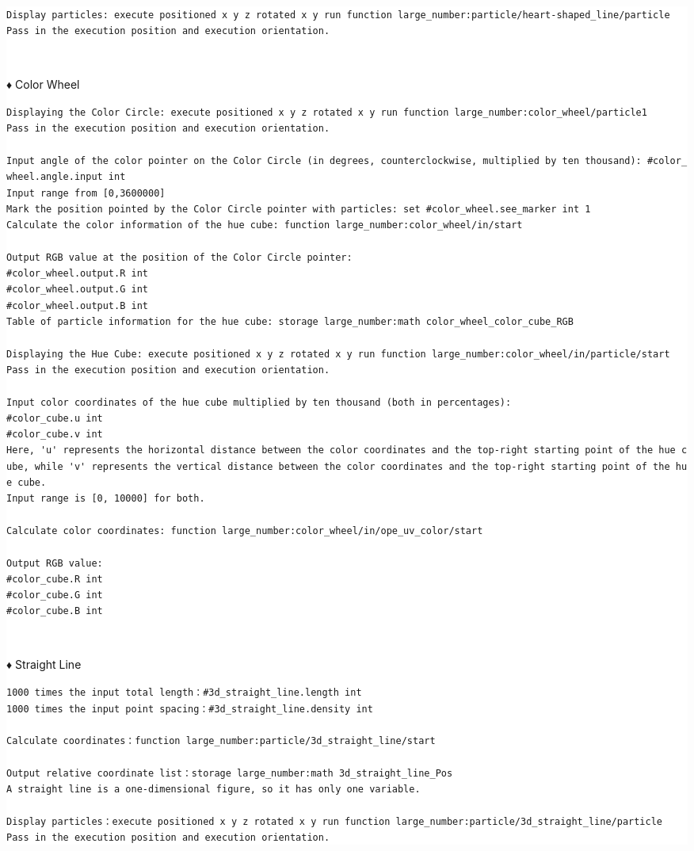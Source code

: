 ```
Display particles: execute positioned x y z rotated x y run function large_number:particle/heart-shaped_line/particle
Pass in the execution position and execution orientation.
```

　

♦ Color Wheel

```
Displaying the Color Circle: execute positioned x y z rotated x y run function large_number:color_wheel/particle1
Pass in the execution position and execution orientation.

Input angle of the color pointer on the Color Circle (in degrees, counterclockwise, multiplied by ten thousand): #color_wheel.angle.input int
Input range from [0,3600000]
Mark the position pointed by the Color Circle pointer with particles: set #color_wheel.see_marker int 1
Calculate the color information of the hue cube: function large_number:color_wheel/in/start

Output RGB value at the position of the Color Circle pointer: 
#color_wheel.output.R int
#color_wheel.output.G int
#color_wheel.output.B int
Table of particle information for the hue cube: storage large_number:math color_wheel_color_cube_RGB

Displaying the Hue Cube: execute positioned x y z rotated x y run function large_number:color_wheel/in/particle/start
Pass in the execution position and execution orientation.

Input color coordinates of the hue cube multiplied by ten thousand (both in percentages): 
#color_cube.u int
#color_cube.v int
Here, 'u' represents the horizontal distance between the color coordinates and the top-right starting point of the hue cube, while 'v' represents the vertical distance between the color coordinates and the top-right starting point of the hue cube. 
Input range is [0, 10000] for both.

Calculate color coordinates: function large_number:color_wheel/in/ope_uv_color/start

Output RGB value: 
#color_cube.R int
#color_cube.G int
#color_cube.B int
```

　

♦ Straight Line

```
1000 times the input total length：#3d_straight_line.length int
1000 times the input point spacing：#3d_straight_line.density int

Calculate coordinates：function large_number:particle/3d_straight_line/start

Output relative coordinate list：storage large_number:math 3d_straight_line_Pos
A straight line is a one-dimensional figure, so it has only one variable.

Display particles：execute positioned x y z rotated x y run function large_number:particle/3d_straight_line/particle
Pass in the execution position and execution orientation.
```
